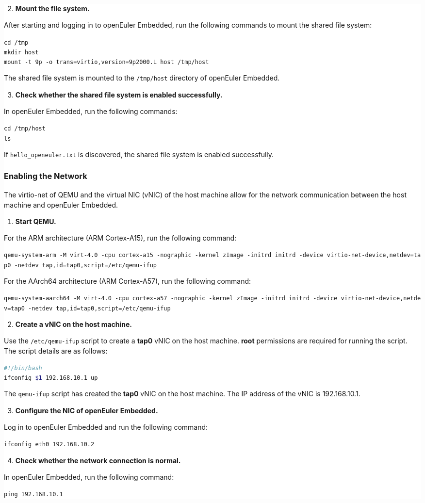 2. **Mount the file system.**

After starting and logging in to openEuler Embedded, run the following commands to mount the shared file system:
```shell
cd /tmp
mkdir host
mount -t 9p -o trans=virtio,version=9p2000.L host /tmp/host
```
The shared file system is mounted to the `/tmp/host` directory of openEuler Embedded.

3. **Check whether the shared file system is enabled successfully.**

In openEuler Embedded, run the following commands:

```shell
cd /tmp/host
ls
```
If `hello_openeuler.txt` is discovered, the shared file system is enabled successfully.

### Enabling the Network

The virtio-net of QEMU and the virtual NIC (vNIC) of the host machine allow for the network communication between the host machine and openEuler Embedded.
1. **Start QEMU.**

For the ARM architecture (ARM Cortex-A15), run the following command:
```shell
qemu-system-arm -M virt-4.0 -cpu cortex-a15 -nographic -kernel zImage -initrd initrd -device virtio-net-device,netdev=tap0 -netdev tap,id=tap0,script=/etc/qemu-ifup
```
For the AArch64 architecture (ARM Cortex-A57), run the following command:
```shell
qemu-system-aarch64 -M virt-4.0 -cpu cortex-a57 -nographic -kernel zImage -initrd initrd -device virtio-net-device,netdev=tap0 -netdev tap,id=tap0,script=/etc/qemu-ifup
```
2. **Create a vNIC on the host machine.**

Use the `/etc/qemu-ifup` script to create a **tap0** vNIC on the host machine. **root** permissions are required for running the script. The script details are as follows:

```sh
#!/bin/bash
ifconfig $1 192.168.10.1 up
```
The `qemu-ifup` script has created the **tap0** vNIC on the host machine. The IP address of the vNIC is 192.168.10.1.

3. **Configure the NIC of openEuler Embedded.**

Log in to openEuler Embedded and run the following command:
```shell
ifconfig eth0 192.168.10.2
```

4. **Check whether the network connection is normal.**

In openEuler Embedded, run the following command:
```shell
ping 192.168.10.1
```
